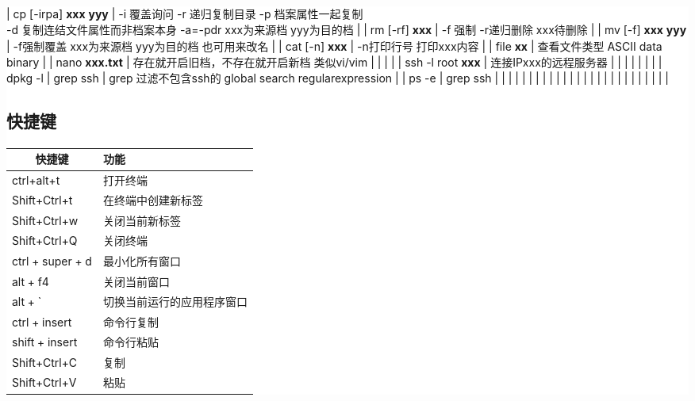 | cp [-irpa] **xxx** **yyy**    | -i 覆盖询问 -r 递归复制目录 -p 档案属性一起复制<br/> -d 复制连结文件属性而非档案本身  -a=-pdr  xxx为来源档  yyy为目的档 |
| rm [-rf] **xxx**              | -f 强制 -r递归删除 xxx待删除                                 |
| mv [-f] **xxx** **yyy**       | -f强制覆盖  xxx为来源档  yyy为目的档  也可用来改名           |
| cat [-n] **xxx**              | -n打印行号  打印xxx内容                                      |
| file **xx**                   | 查看文件类型 ASCII data binary                               |
| nano **xxx.txt**              | 存在就开启旧档，不存在就开启新档 类似vi/vim                  |
|                               |                                                              |
| ssh -l root **xxx**           | 连接IPxxx的远程服务器                                        |
|                               |                                                              |
|                               |                                                              |
| dpkg -l \| grep ssh           | grep 过滤不包含ssh的  global search regularexpression        |
| ps -e \| grep ssh             |                                                              |
|                               |                                                              |
|                               |                                                              |
|                               |                                                              |
|                               |                                                              |
|                               |                                                              |
|                               |                                                              |
|                               |                                                              |
|                               |                                                              |











## 快捷键

| 快捷键                       | 功能                                   |
| ---------------------------- | :------------------------------------- |
| ctrl+alt+t                   | 打开终端                               |
| Shift+Ctrl+t                 | 在终端中创建新标签                     |
| Shift+Ctrl+w                 | 关闭当前新标签                         |
| Shift+Ctrl+Q                 | 关闭终端                               |
| ctrl + super + d             | 最小化所有窗口                         |
| alt + f4                     | 关闭当前窗口                           |
| alt + `                      | 切换当前运行的应用程序窗口             |
| ctrl + insert                | 命令行复制                             |
| shift + insert               | 命令行粘贴                             |
| Shift+Ctrl+C                 | 复制                                   |
| Shift+Ctrl+V                 | 粘贴                                   |